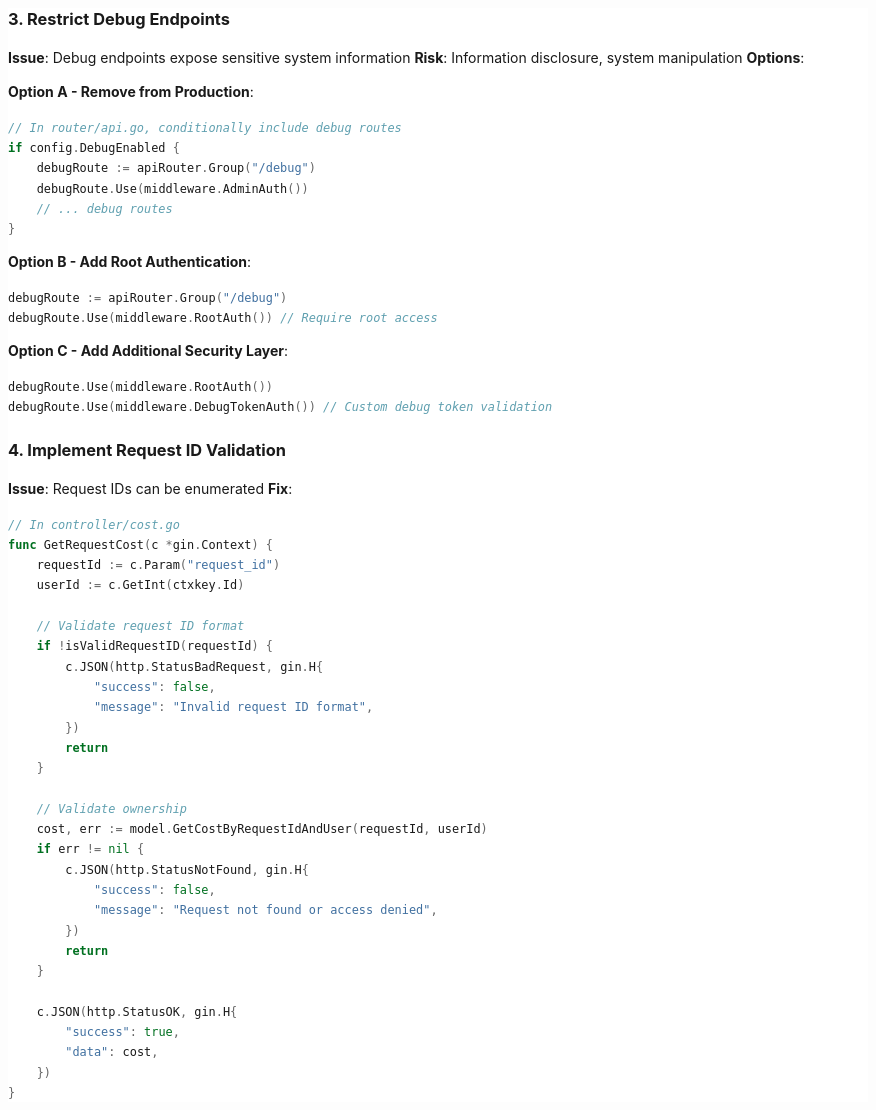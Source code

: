 ### 3. Restrict Debug Endpoints

**Issue**: Debug endpoints expose sensitive system information
**Risk**: Information disclosure, system manipulation
**Options**:

**Option A - Remove from Production**:

```go
// In router/api.go, conditionally include debug routes
if config.DebugEnabled {
    debugRoute := apiRouter.Group("/debug")
    debugRoute.Use(middleware.AdminAuth())
    // ... debug routes
}
```

**Option B - Add Root Authentication**:

```go
debugRoute := apiRouter.Group("/debug")
debugRoute.Use(middleware.RootAuth()) // Require root access
```

**Option C - Add Additional Security Layer**:

```go
debugRoute.Use(middleware.RootAuth())
debugRoute.Use(middleware.DebugTokenAuth()) // Custom debug token validation
```

### 4. Implement Request ID Validation

**Issue**: Request IDs can be enumerated
**Fix**:

```go
// In controller/cost.go
func GetRequestCost(c *gin.Context) {
    requestId := c.Param("request_id")
    userId := c.GetInt(ctxkey.Id)

    // Validate request ID format
    if !isValidRequestID(requestId) {
        c.JSON(http.StatusBadRequest, gin.H{
            "success": false,
            "message": "Invalid request ID format",
        })
        return
    }

    // Validate ownership
    cost, err := model.GetCostByRequestIdAndUser(requestId, userId)
    if err != nil {
        c.JSON(http.StatusNotFound, gin.H{
            "success": false,
            "message": "Request not found or access denied",
        })
        return
    }

    c.JSON(http.StatusOK, gin.H{
        "success": true,
        "data": cost,
    })
}
```

